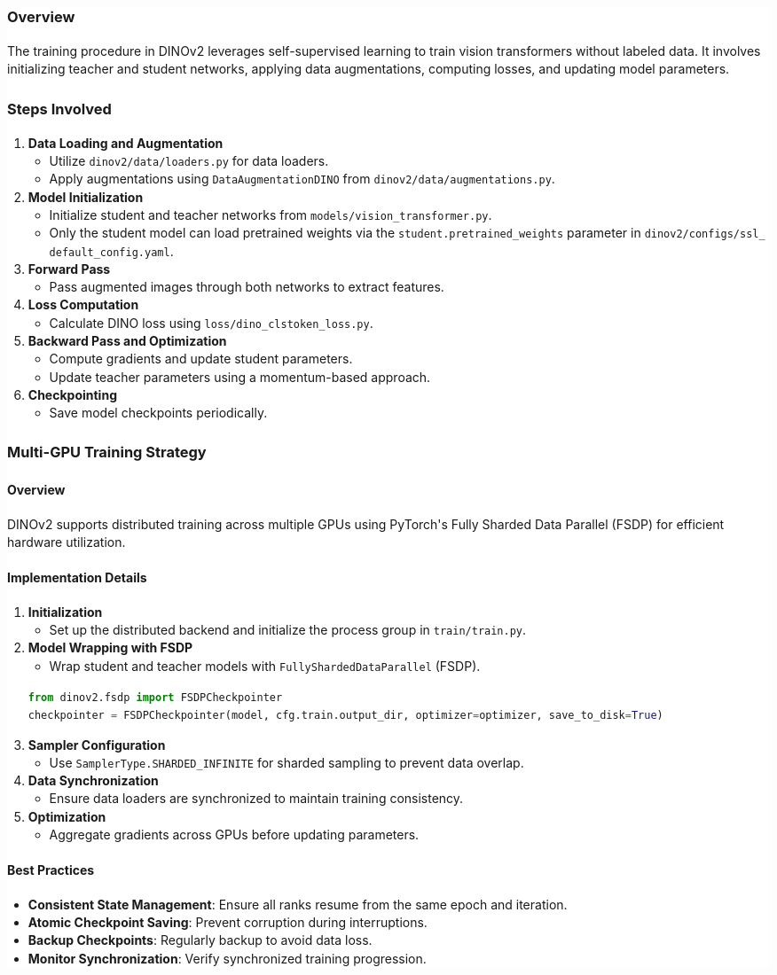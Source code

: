 ### Overview
The training procedure in DINOv2 leverages self-supervised learning to train vision transformers without labeled data. It involves initializing teacher and student networks, applying data augmentations, computing losses, and updating model parameters.

### Steps Involved
1. **Data Loading and Augmentation**
   - Utilize `dinov2/data/loaders.py` for data loaders.
   - Apply augmentations using `DataAugmentationDINO` from `dinov2/data/augmentations.py`.
2. **Model Initialization**
   - Initialize student and teacher networks from `models/vision_transformer.py`.
   - Only the student model can load pretrained weights via the `student.pretrained_weights` parameter in `dinov2/configs/ssl_default_config.yaml`.
3. **Forward Pass**
   - Pass augmented images through both networks to extract features.
4. **Loss Computation**
   - Calculate DINO loss using `loss/dino_clstoken_loss.py`.
5. **Backward Pass and Optimization**
   - Compute gradients and update student parameters.
   - Update teacher parameters using a momentum-based approach.
6. **Checkpointing**
   - Save model checkpoints periodically.

### Multi-GPU Training Strategy

#### Overview
DINOv2 supports distributed training across multiple GPUs using PyTorch's Fully Sharded Data Parallel (FSDP) for efficient hardware utilization.

#### Implementation Details
1. **Initialization**
   - Set up the distributed backend and initialize the process group in `train/train.py`.
2. **Model Wrapping with FSDP**
   - Wrap student and teacher models with `FullyShardedDataParallel` (FSDP).
   ```python
   from dinov2.fsdp import FSDPCheckpointer
   checkpointer = FSDPCheckpointer(model, cfg.train.output_dir, optimizer=optimizer, save_to_disk=True)
   ```
3. **Sampler Configuration**
   - Use `SamplerType.SHARDED_INFINITE` for sharded sampling to prevent data overlap.
4. **Data Synchronization**
   - Ensure data loaders are synchronized to maintain training consistency.
5. **Optimization**
   - Aggregate gradients across GPUs before updating parameters.

#### Best Practices
- **Consistent State Management**: Ensure all ranks resume from the same epoch and iteration.
- **Atomic Checkpoint Saving**: Prevent corruption during interruptions.
- **Backup Checkpoints**: Regularly backup to avoid data loss.
- **Monitor Synchronization**: Verify synchronized training progression.
